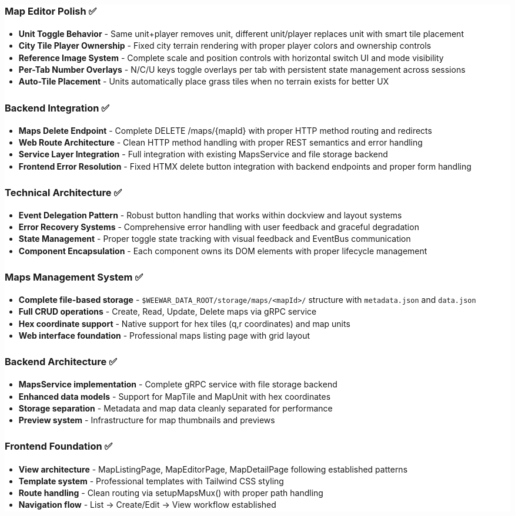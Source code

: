 ### Map Editor Polish ✅
- **Unit Toggle Behavior** - Same unit+player removes unit, different unit/player replaces unit with smart tile placement
- **City Tile Player Ownership** - Fixed city terrain rendering with proper player colors and ownership controls
- **Reference Image System** - Complete scale and position controls with horizontal switch UI and mode visibility
- **Per-Tab Number Overlays** - N/C/U keys toggle overlays per tab with persistent state management across sessions
- **Auto-Tile Placement** - Units automatically place grass tiles when no terrain exists for better UX

### Backend Integration ✅
- **Maps Delete Endpoint** - Complete DELETE /maps/{mapId} with proper HTTP method routing and redirects
- **Web Route Architecture** - Clean HTTP method handling with proper REST semantics and error handling
- **Service Layer Integration** - Full integration with existing MapsService and file storage backend
- **Frontend Error Resolution** - Fixed HTMX delete button integration with backend endpoints and proper form handling

### Technical Architecture ✅
- **Event Delegation Pattern** - Robust button handling that works within dockview and layout systems
- **Error Recovery Systems** - Comprehensive error handling with user feedback and graceful degradation
- **State Management** - Proper toggle state tracking with visual feedback and EventBus communication
- **Component Encapsulation** - Each component owns its DOM elements with proper lifecycle management

### Maps Management System ✅
- **Complete file-based storage** - `$WEEWAR_DATA_ROOT/storage/maps/<mapId>/` structure with `metadata.json` and `data.json`
- **Full CRUD operations** - Create, Read, Update, Delete maps via gRPC service
- **Hex coordinate support** - Native support for hex tiles (q,r coordinates) and map units
- **Web interface foundation** - Professional maps listing page with grid layout

### Backend Architecture ✅
- **MapsService implementation** - Complete gRPC service with file storage backend
- **Enhanced data models** - Support for MapTile and MapUnit with hex coordinates
- **Storage separation** - Metadata and map data cleanly separated for performance
- **Preview system** - Infrastructure for map thumbnails and previews

### Frontend Foundation ✅
- **View architecture** - MapListingPage, MapEditorPage, MapDetailPage following established patterns
- **Template system** - Professional templates with Tailwind CSS styling
- **Route handling** - Clean routing via setupMapsMux() with proper path handling
- **Navigation flow** - List → Create/Edit → View workflow established
